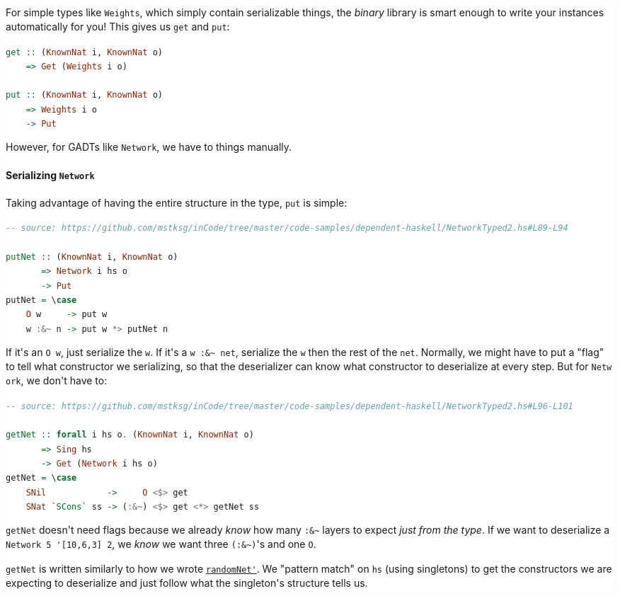 For simple types like `Weights`, which simply contain serializable things, the
*binary* library is smart enough to write your instances automatically for you!
This gives us `get` and `put`:

``` haskell
get :: (KnownNat i, KnownNat o)
    => Get (Weights i o)

put :: (KnownNat i, KnownNat o)
    => Weights i o
    -> Put
```

However, for GADTs like `Network`, we have to things manually.

#### Serializing `Network`

Taking advantage of having the entire structure in the type, `put` is simple:

``` haskell
-- source: https://github.com/mstksg/inCode/tree/master/code-samples/dependent-haskell/NetworkTyped2.hs#L89-L94

putNet :: (KnownNat i, KnownNat o)
       => Network i hs o
       -> Put
putNet = \case
    O w     -> put w
    w :&~ n -> put w *> putNet n
```

If it's an `O w`, just serialize the `w`. If it's a `w :&~ net`, serialize the
`w` then the rest of the `net`. Normally, we might have to put a "flag" to tell
what constructor we serializing, so that the deserializer can know what
constructor to deserialize at every step. But for `Network`, we don't have to:

``` haskell
-- source: https://github.com/mstksg/inCode/tree/master/code-samples/dependent-haskell/NetworkTyped2.hs#L96-L101

getNet :: forall i hs o. (KnownNat i, KnownNat o)
       => Sing hs
       -> Get (Network i hs o)
getNet = \case
    SNil            ->     O <$> get
    SNat `SCons` ss -> (:&~) <$> get <*> getNet ss
```

`getNet` doesn't need flags because we already *know* how many `:&~` layers to
expect *just from the type*. If we want to deserialize a
`Network 5 '[10,6,3] 2`, we *know* we want three `(:&~)`'s and one `O`.

`getNet` is written similarly to how we wrote
[`randomNet'`](https://github.com/mstksg/inCode/tree/master/code-samples/dependent-haskell/NetworkTyped2.hs#L79-L83).
We "pattern match" on `hs` (using singletons) to get the constructors we are
expecting to deserialize and just follow what the singleton's structure tells
us.


[^1]: A bit of a stretch, because the set of all `[Nat]`s is non-enumerable and
[^2]: Recall that I recommend (personally, and subjectively) a style where your
[^3]: In older versions of singletons, before GHC 8 and *TypeInType*, we had to
[^4]: Skolemization is probably one of the coolest words you'll encounter when
[^5]: It even lets you write `Storable` instances!